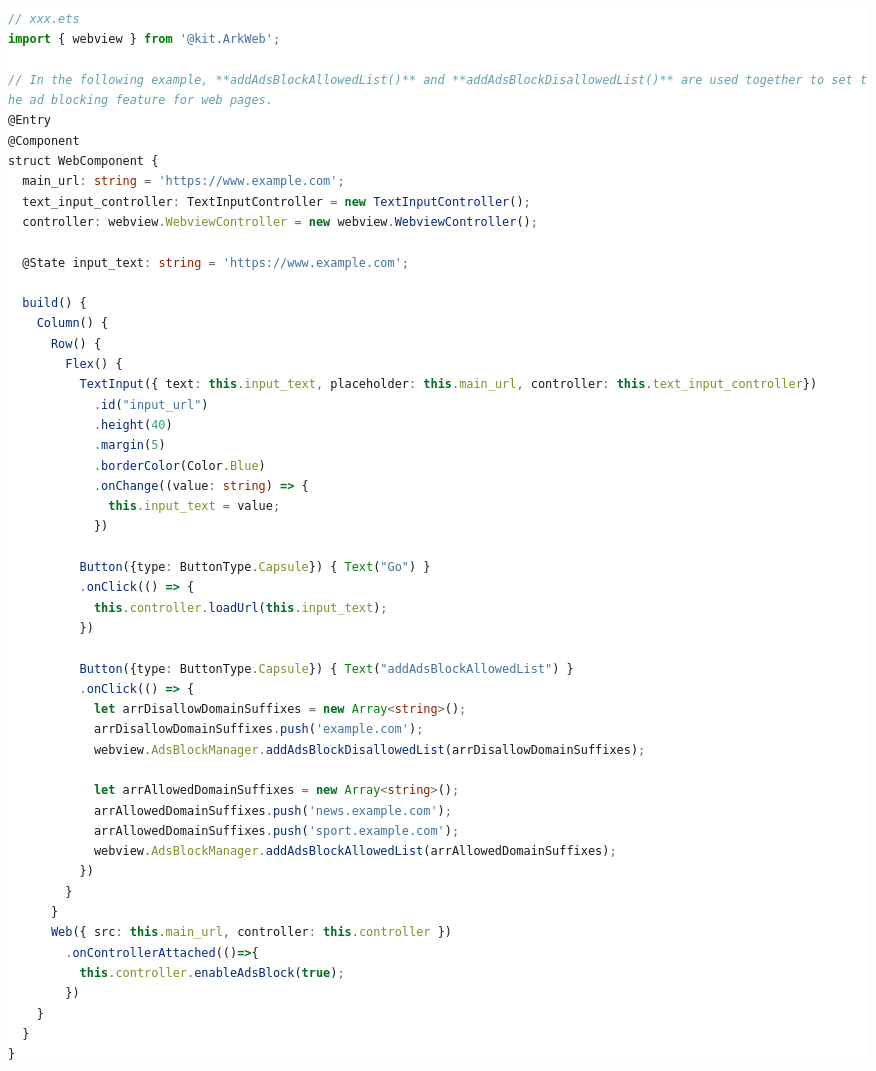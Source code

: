 ```ts
// xxx.ets
import { webview } from '@kit.ArkWeb';

// In the following example, **addAdsBlockAllowedList()** and **addAdsBlockDisallowedList()** are used together to set the ad blocking feature for web pages.
@Entry
@Component
struct WebComponent {
  main_url: string = 'https://www.example.com';
  text_input_controller: TextInputController = new TextInputController();
  controller: webview.WebviewController = new webview.WebviewController();

  @State input_text: string = 'https://www.example.com';

  build() {
    Column() {
      Row() {
        Flex() {
          TextInput({ text: this.input_text, placeholder: this.main_url, controller: this.text_input_controller})
            .id("input_url")
            .height(40)
            .margin(5)
            .borderColor(Color.Blue)
            .onChange((value: string) => {
              this.input_text = value;
            })

          Button({type: ButtonType.Capsule}) { Text("Go") }
          .onClick(() => {
            this.controller.loadUrl(this.input_text);
          })

          Button({type: ButtonType.Capsule}) { Text("addAdsBlockAllowedList") }
          .onClick(() => {
            let arrDisallowDomainSuffixes = new Array<string>();
            arrDisallowDomainSuffixes.push('example.com');
            webview.AdsBlockManager.addAdsBlockDisallowedList(arrDisallowDomainSuffixes);

            let arrAllowedDomainSuffixes = new Array<string>();
            arrAllowedDomainSuffixes.push('news.example.com');
            arrAllowedDomainSuffixes.push('sport.example.com');
            webview.AdsBlockManager.addAdsBlockAllowedList(arrAllowedDomainSuffixes);
          })
        }
      }
      Web({ src: this.main_url, controller: this.controller })
        .onControllerAttached(()=>{
          this.controller.enableAdsBlock(true);
        })
    }
  }
}
```
